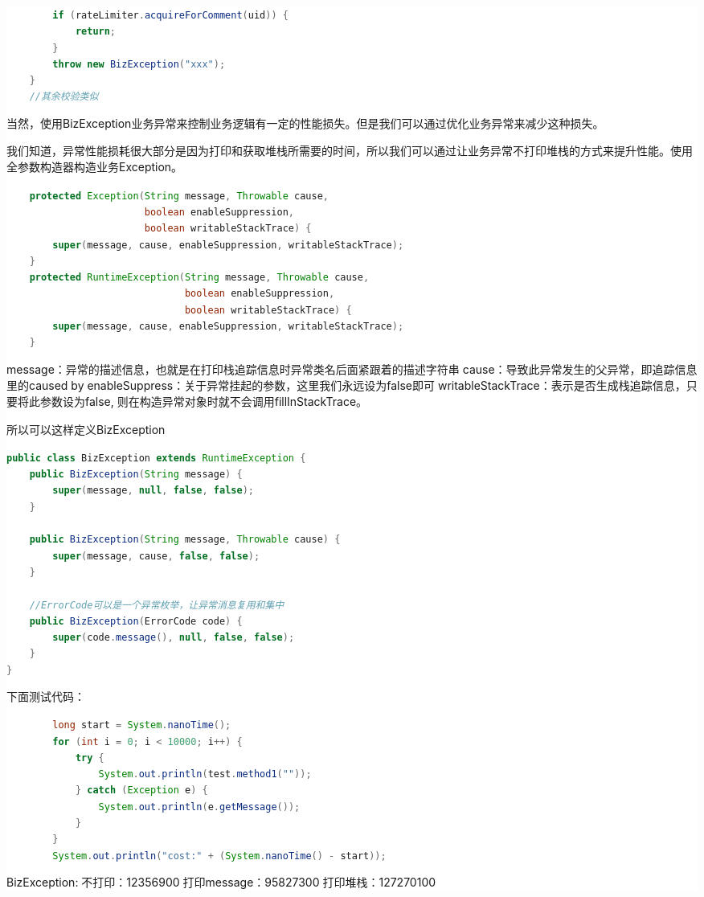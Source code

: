 ```java
        if (rateLimiter.acquireForComment(uid)) {
            return;
        }
        throw new BizException("xxx");
    }
    //其余校验类似
```

当然，使用BizException业务异常来控制业务逻辑有一定的性能损失。但是我们可以通过优化业务异常来减少这种损失。

我们知道，异常性能损耗很大部分是因为打印和获取堆栈所需要的时间，所以我们可以通过让业务异常不打印堆栈的方式来提升性能。使用全参数构造器构造业务Exception。

```java
    protected Exception(String message, Throwable cause,
                        boolean enableSuppression,
                        boolean writableStackTrace) {
        super(message, cause, enableSuppression, writableStackTrace);
    }
    protected RuntimeException(String message, Throwable cause,
                               boolean enableSuppression,
                               boolean writableStackTrace) {
        super(message, cause, enableSuppression, writableStackTrace);
    }
```

message：异常的描述信息，也就是在打印栈追踪信息时异常类名后面紧跟着的描述字符串
cause：导致此异常发生的父异常，即追踪信息里的caused by
enableSuppress：关于异常挂起的参数，这里我们永远设为false即可
writableStackTrace：表示是否生成栈追踪信息，只要将此参数设为false, 则在构造异常对象时就不会调用fillInStackTrace。

所以可以这样定义BizException
```java
public class BizException extends RuntimeException {
    public BizException(String message) {
        super(message, null, false, false);
    }

    public BizException(String message, Throwable cause) {
        super(message, cause, false, false);
    }

    //ErrorCode可以是一个异常枚举，让异常消息复用和集中
    public BizException(ErrorCode code) {
        super(code.message(), null, false, false);
    }
}

```

下面测试代码：

```java
        long start = System.nanoTime();
        for (int i = 0; i < 10000; i++) {
            try {
                System.out.println(test.method1(""));
            } catch (Exception e) {
                System.out.println(e.getMessage());
            }
        }
        System.out.println("cost:" + (System.nanoTime() - start));
```
BizException:
不打印：12356900
打印message：95827300
打印堆栈：127270100
